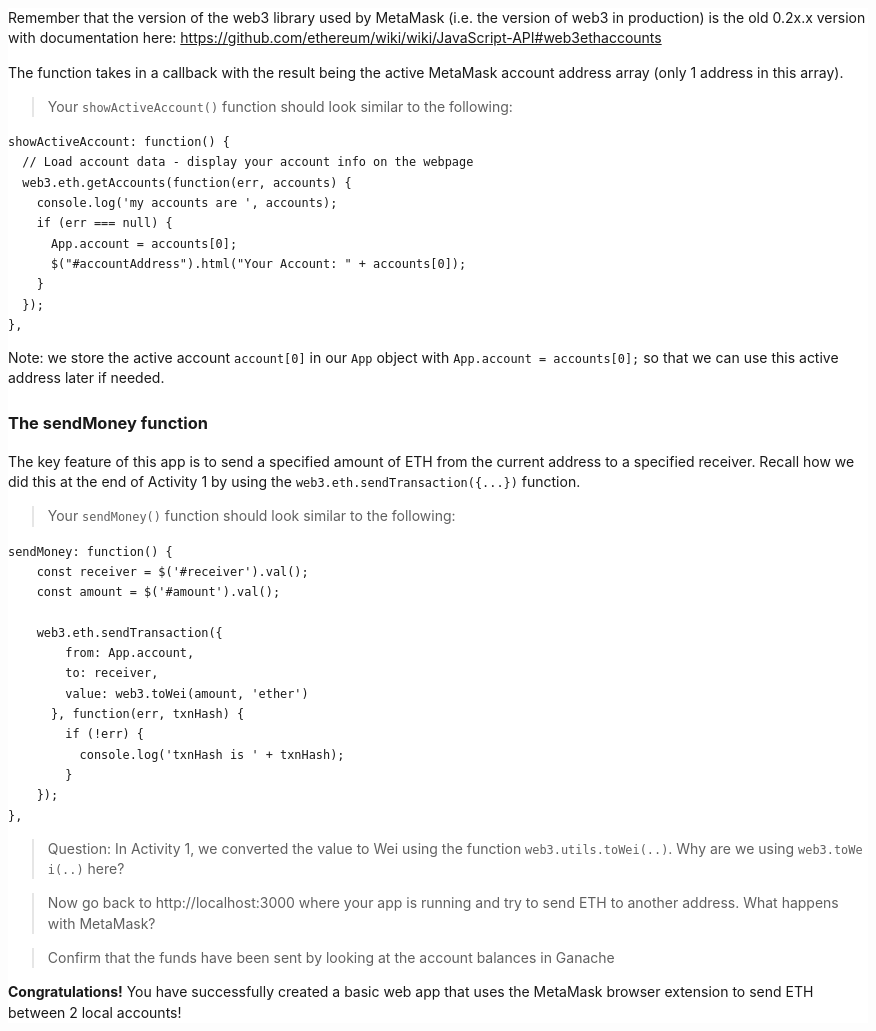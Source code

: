 Remember that the version of the web3 library used by MetaMask (i.e. the version of web3 in production) is the old 0.2x.x version with documentation here: https://github.com/ethereum/wiki/wiki/JavaScript-API#web3ethaccounts

The function takes in a callback with the result being the active MetaMask account address array (only 1 address in this array).

> Your `showActiveAccount()` function should look similar to the following:
```
showActiveAccount: function() {
  // Load account data - display your account info on the webpage
  web3.eth.getAccounts(function(err, accounts) {
    console.log('my accounts are ', accounts);
    if (err === null) {
      App.account = accounts[0];
      $("#accountAddress").html("Your Account: " + accounts[0]);
    }
  });
},
```
Note: we store the active account `account[0]` in our `App` object with `App.account = accounts[0];` so that we can use this active address later if needed.

### The sendMoney function
The key feature of this app is to send a specified amount of ETH from the current address to a specified receiver. Recall how we did this at the end of Activity 1 by using the `web3.eth.sendTransaction({...})` function.  

> Your `sendMoney()` function should look similar to the following:
```
sendMoney: function() {
    const receiver = $('#receiver').val();
    const amount = $('#amount').val();

    web3.eth.sendTransaction({
        from: App.account,
        to: receiver,
        value: web3.toWei(amount, 'ether')
      }, function(err, txnHash) {
        if (!err) {
          console.log('txnHash is ' + txnHash);
        }
    });
},
```

> Question: In Activity 1, we converted the value to Wei using the function `web3.utils.toWei(..)`. Why are we using `web3.toWei(..)` here?

> Now go back to http://localhost:3000 where your app is running and try to send ETH to another address. What happens with MetaMask?

> Confirm that the funds have been sent by looking at the account balances in Ganache

**Congratulations!** You have successfully created a basic web app that uses the MetaMask browser extension to send ETH between 2 local accounts!
